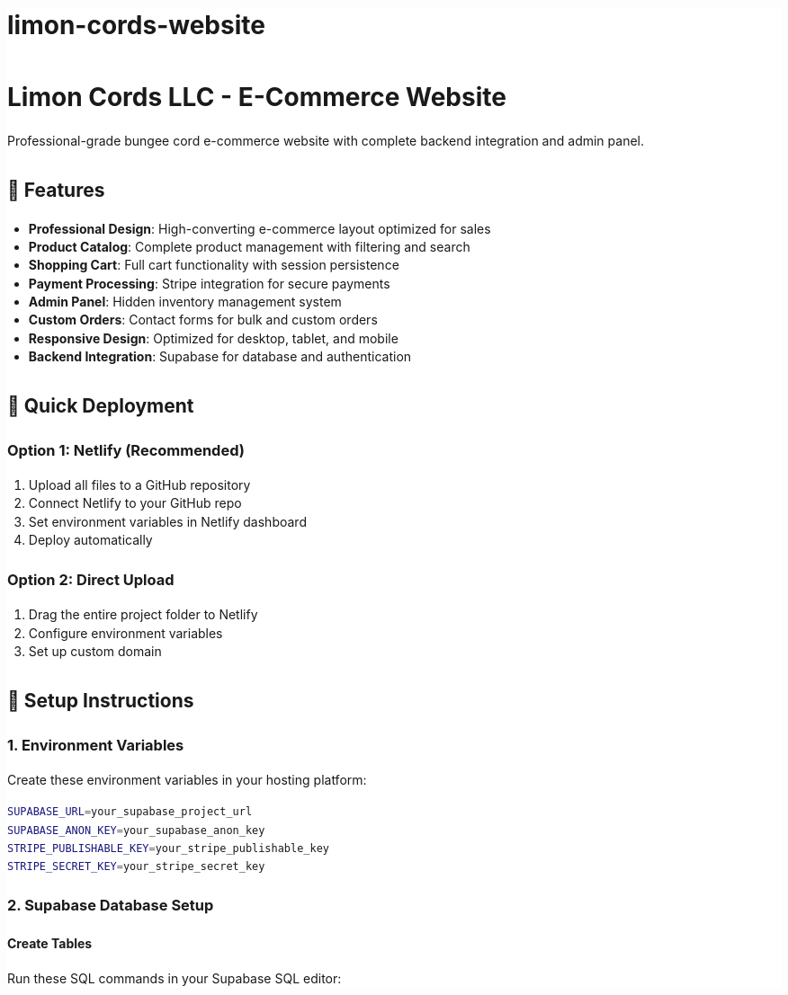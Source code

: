 # limon-cords-website
# Limon Cords LLC - E-Commerce Website

Professional-grade bungee cord e-commerce website with complete backend integration and admin panel.

## 🌟 Features

- **Professional Design**: High-converting e-commerce layout optimized for sales
- **Product Catalog**: Complete product management with filtering and search
- **Shopping Cart**: Full cart functionality with session persistence
- **Payment Processing**: Stripe integration for secure payments
- **Admin Panel**: Hidden inventory management system
- **Custom Orders**: Contact forms for bulk and custom orders
- **Responsive Design**: Optimized for desktop, tablet, and mobile
- **Backend Integration**: Supabase for database and authentication

## 🚀 Quick Deployment

### Option 1: Netlify (Recommended)
1. Upload all files to a GitHub repository
2. Connect Netlify to your GitHub repo
3. Set environment variables in Netlify dashboard
4. Deploy automatically

### Option 2: Direct Upload
1. Drag the entire project folder to Netlify
2. Configure environment variables
3. Set up custom domain

## 🔧 Setup Instructions

### 1. Environment Variables
Create these environment variables in your hosting platform:

```bash
SUPABASE_URL=your_supabase_project_url
SUPABASE_ANON_KEY=your_supabase_anon_key
STRIPE_PUBLISHABLE_KEY=your_stripe_publishable_key
STRIPE_SECRET_KEY=your_stripe_secret_key
```

### 2. Supabase Database Setup

#### Create Tables
Run these SQL commands in your Supabase SQL editor:
